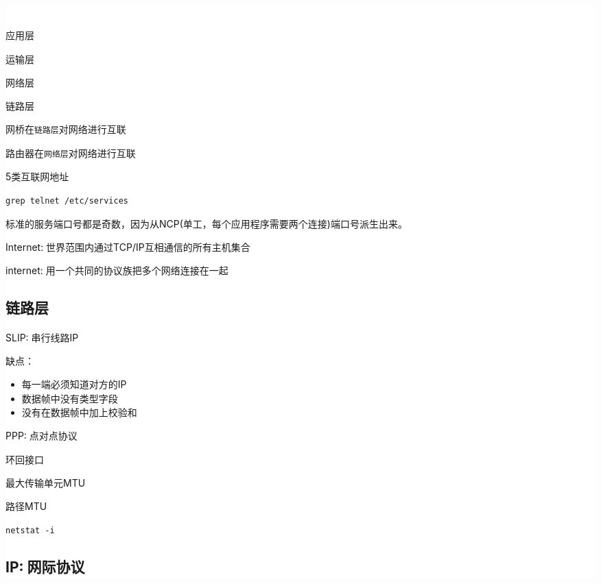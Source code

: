 ​


应用层

运输层

网络层

链路层



网桥在`链路层`对网络进行互联

路由器在`网络层`对网络进行互联



5类互联网地址



`grep telnet /etc/services`



标准的服务端口号都是奇数，因为从NCP(单工，每个应用程序需要两个连接)端口号派生出来。



Internet: 世界范围内通过TCP/IP互相通信的所有主机集合

internet: 用一个共同的协议族把多个网络连接在一起





## 链路层

SLIP: 串行线路IP

缺点：

- 每一端必须知道对方的IP
- 数据帧中没有类型字段
- 没有在数据帧中加上校验和



PPP: 点对点协议



环回接口



最大传输单元MTU



路径MTU



`netstat -i`



## IP: 网际协议
